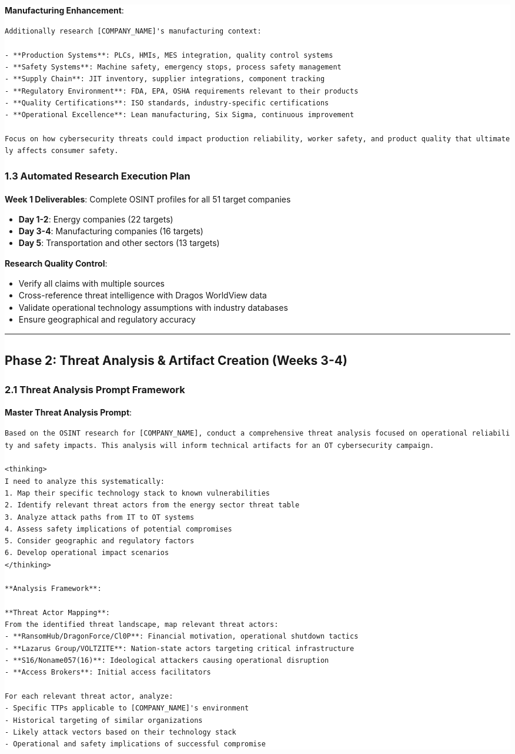 **Manufacturing Enhancement**:
```
Additionally research [COMPANY_NAME]'s manufacturing context:

- **Production Systems**: PLCs, HMIs, MES integration, quality control systems
- **Safety Systems**: Machine safety, emergency stops, process safety management
- **Supply Chain**: JIT inventory, supplier integrations, component tracking
- **Regulatory Environment**: FDA, EPA, OSHA requirements relevant to their products
- **Quality Certifications**: ISO standards, industry-specific certifications
- **Operational Excellence**: Lean manufacturing, Six Sigma, continuous improvement

Focus on how cybersecurity threats could impact production reliability, worker safety, and product quality that ultimately affects consumer safety.
```

### 1.3 Automated Research Execution Plan

**Week 1 Deliverables**: Complete OSINT profiles for all 51 target companies
- **Day 1-2**: Energy companies (22 targets)
- **Day 3-4**: Manufacturing companies (16 targets)  
- **Day 5**: Transportation and other sectors (13 targets)

**Research Quality Control**:
- Verify all claims with multiple sources
- Cross-reference threat intelligence with Dragos WorldView data
- Validate operational technology assumptions with industry databases
- Ensure geographical and regulatory accuracy

---

## Phase 2: Threat Analysis & Artifact Creation (Weeks 3-4)

### 2.1 Threat Analysis Prompt Framework

**Master Threat Analysis Prompt**:
```
Based on the OSINT research for [COMPANY_NAME], conduct a comprehensive threat analysis focused on operational reliability and safety impacts. This analysis will inform technical artifacts for an OT cybersecurity campaign.

<thinking>
I need to analyze this systematically:
1. Map their specific technology stack to known vulnerabilities
2. Identify relevant threat actors from the energy sector threat table
3. Analyze attack paths from IT to OT systems
4. Assess safety implications of potential compromises
5. Consider geographic and regulatory factors
6. Develop operational impact scenarios
</thinking>

**Analysis Framework**:

**Threat Actor Mapping**:
From the identified threat landscape, map relevant threat actors:
- **RansomHub/DragonForce/Cl0P**: Financial motivation, operational shutdown tactics
- **Lazarus Group/VOLTZITE**: Nation-state actors targeting critical infrastructure
- **S16/Noname057(16)**: Ideological attackers causing operational disruption
- **Access Brokers**: Initial access facilitators

For each relevant threat actor, analyze:
- Specific TTPs applicable to [COMPANY_NAME]'s environment
- Historical targeting of similar organizations
- Likely attack vectors based on their technology stack
- Operational and safety implications of successful compromise

```